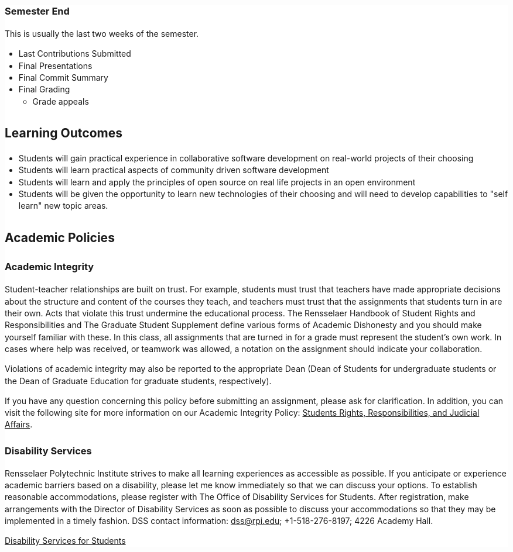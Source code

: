 ### Semester End

This is usually the last two weeks of the semester.

- Last Contributions Submitted
- Final Presentations
- Final Commit Summary
- Final Grading
  - Grade appeals

## Learning Outcomes

- Students will gain practical experience in collaborative software development on real-world projects of their choosing
- Students will learn practical aspects of community driven software development
- Students will learn and apply the principles of open source on real life projects in an open environment
- Students will be given the opportunity to learn new technologies of their choosing and will need to develop capabilities to "self learn" new topic areas.

## Academic Policies

### Academic Integrity

Student-teacher relationships are built on trust. For example, students must trust that teachers have made appropriate decisions about the structure and content of the courses they teach, and teachers must trust that the assignments that students turn in are their own. Acts that violate this trust undermine the educational process. The Rensselaer Handbook of Student Rights and Responsibilities and The Graduate Student Supplement define various forms of Academic Dishonesty and you should make yourself familiar with these. In this class, all assignments that are turned in for a grade must represent the student’s own work. In cases where help was received, or teamwork was allowed, a notation on the assignment should indicate your collaboration. 

Violations of academic integrity may also be reported to the appropriate Dean (Dean of Students for undergraduate students or the Dean of Graduate Education for graduate students, respectively).

If you have any question concerning this policy before submitting an assignment, please ask for clarification. In addition, you can visit the following site for more information on our Academic Integrity Policy: [Students Rights, Responsibilities, and Judicial Affairs](https://info.rpi.edu/dean-students/student-rights-responsibilities-and-conduct).

### Disability Services

Rensselaer Polytechnic Institute strives to make all learning experiences as accessible as possible. If you anticipate or experience academic barriers based on a disability, please let me know immediately so that we can discuss your options.  To establish reasonable accommodations, please register with The Office of Disability Services for Students.  After registration, make arrangements with the Director of Disability Services as soon as possible to discuss your accommodations so that they may be implemented in a timely fashion. DSS contact information: dss@rpi.edu; +1-518-276-8197; 4226 Academy Hall.

[Disability Services for Students](https://studenthealth.rpi.edu/list-services/disability-student-services)
